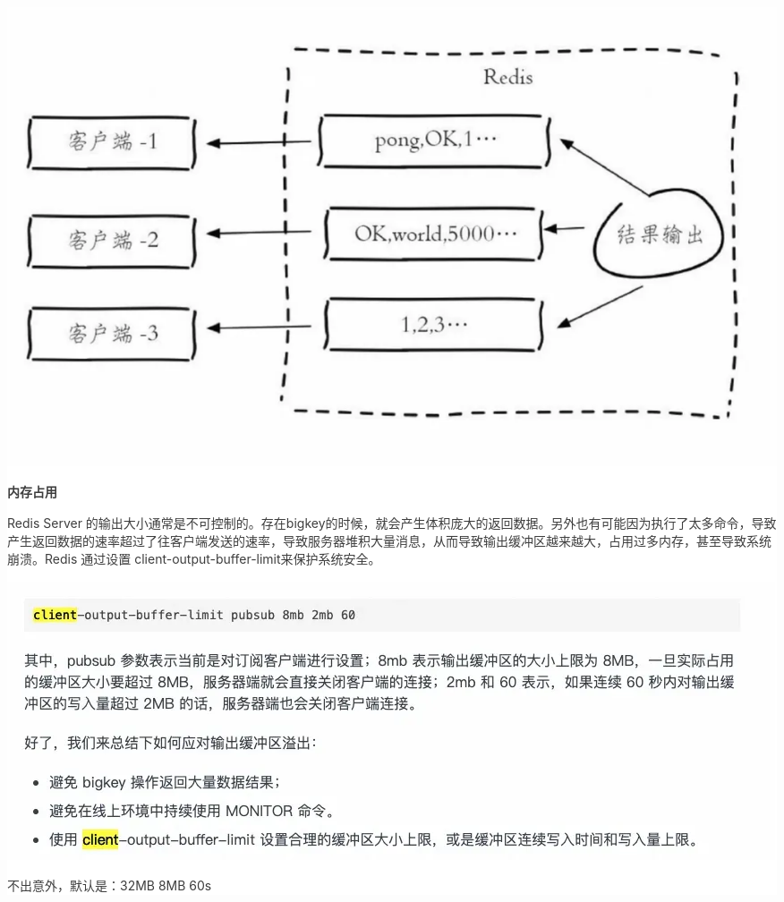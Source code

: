 ![1742262328250-9bea38a3-6b9b-40c4-97e2-669ad9889aa9.webp](./img/I4SUV1xoALmSsOuN/1742262328250-9bea38a3-6b9b-40c4-97e2-669ad9889aa9-714675.webp)

**<font style="color:rgb(62, 62, 62);">内存占用</font>**

<font style="color:rgb(62, 62, 62);">Redis Server 的输出大小通常是不可控制的。存在bigkey的时候，就会产生体积庞大的返回数据。另外也有可能因为执行了太多命令，导致产生返回数据的速率超过了往客户端发送的速率，导致服务器堆积大量消息，从而导致输出缓冲区越来越大，占用过多内存，甚至导致系统崩溃。Redis 通过设置 client-output-buffer-limit来保护系统安全。</font>

![1742262328278-8a6f6fde-6ca0-41e4-8def-cdd9050ecc51.webp](./img/I4SUV1xoALmSsOuN/1742262328278-8a6f6fde-6ca0-41e4-8def-cdd9050ecc51-950378.webp)

<font style="color:rgb(62, 62, 62);">不出意外，默认是：32MB 8MB 60s</font>
